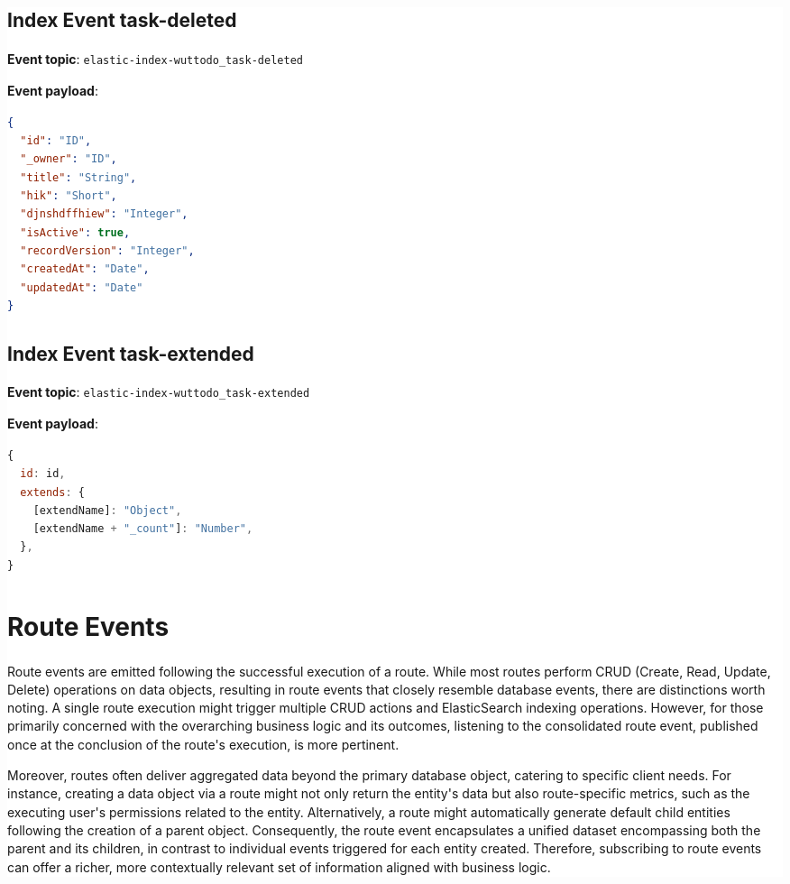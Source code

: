 ## Index Event task-deleted

**Event topic**: `elastic-index-wuttodo_task-deleted`

**Event payload**:

```json
{
  "id": "ID",
  "_owner": "ID",
  "title": "String",
  "hik": "Short",
  "djnshdffhiew": "Integer",
  "isActive": true,
  "recordVersion": "Integer",
  "createdAt": "Date",
  "updatedAt": "Date"
}
```

## Index Event task-extended

**Event topic**: `elastic-index-wuttodo_task-extended`

**Event payload**:

```js
{
  id: id,
  extends: {
    [extendName]: "Object",
    [extendName + "_count"]: "Number",
  },
}
```

# Route Events

Route events are emitted following the successful execution of a route. While most routes perform CRUD (Create, Read, Update, Delete) operations on data objects, resulting in route events that closely resemble database events, there are distinctions worth noting. A single route execution might trigger multiple CRUD actions and ElasticSearch indexing operations. However, for those primarily concerned with the overarching business logic and its outcomes, listening to the consolidated route event, published once at the conclusion of the route's execution, is more pertinent.

Moreover, routes often deliver aggregated data beyond the primary database object, catering to specific client needs. For instance, creating a data object via a route might not only return the entity's data but also route-specific metrics, such as the executing user's permissions related to the entity. Alternatively, a route might automatically generate default child entities following the creation of a parent object. Consequently, the route event encapsulates a unified dataset encompassing both the parent and its children, in contrast to individual events triggered for each entity created. Therefore, subscribing to route events can offer a richer, more contextually relevant set of information aligned with business logic.

